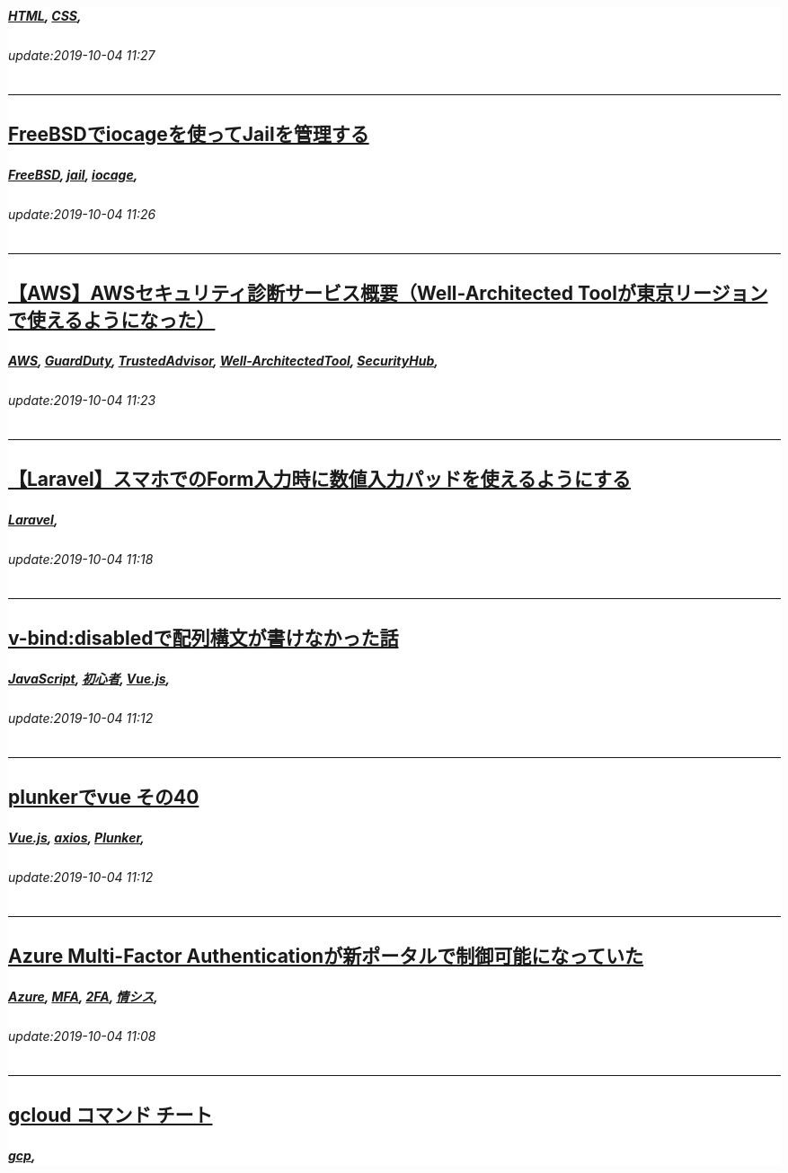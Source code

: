 ##### [HTML](https://qiita.com/tags/HTML), [CSS](https://qiita.com/tags/CSS), 
###### update:2019-10-04 11:27
---
## [FreeBSDでiocageを使ってJailを管理する](https://qiita.com/tatsuya_info/items/b03a052086bba626c3f1)
##### [FreeBSD](https://qiita.com/tags/FreeBSD), [jail](https://qiita.com/tags/jail), [iocage](https://qiita.com/tags/iocage), 
###### update:2019-10-04 11:26
---
## [【AWS】AWSセキュリティ診断サービス概要（Well-Architected Toolが東京リージョンで使えるようになった）](https://qiita.com/yellow_bird/items/d75f2a6df7d045d8902f)
##### [AWS](https://qiita.com/tags/AWS), [GuardDuty](https://qiita.com/tags/GuardDuty), [TrustedAdvisor](https://qiita.com/tags/TrustedAdvisor), [Well-ArchitectedTool](https://qiita.com/tags/Well-ArchitectedTool), [SecurityHub](https://qiita.com/tags/SecurityHub), 
###### update:2019-10-04 11:23
---
## [【Laravel】スマホでのForm入力時に数値入力パッドを使えるようにする](https://qiita.com/rorensu2236/items/fe131e343ba87141d3c4)
##### [Laravel](https://qiita.com/tags/Laravel), 
###### update:2019-10-04 11:18
---
## [v-bind:disabledで配列構文が書けなかった話](https://qiita.com/sunnykoggy/items/3546dfb78f0d38392ccd)
##### [JavaScript](https://qiita.com/tags/JavaScript), [初心者](https://qiita.com/tags/初心者), [Vue.js](https://qiita.com/tags/Vue.js), 
###### update:2019-10-04 11:12
---
## [plunkerでvue その40](https://qiita.com/ohisama@github/items/1bf9f3104cfd9028d3ed)
##### [Vue.js](https://qiita.com/tags/Vue.js), [axios](https://qiita.com/tags/axios), [Plunker](https://qiita.com/tags/Plunker), 
###### update:2019-10-04 11:12
---
## [Azure Multi-Factor Authenticationが新ポータルで制御可能になっていた](https://qiita.com/nakashun/items/55a7fe4c5394effd0c84)
##### [Azure](https://qiita.com/tags/Azure), [MFA](https://qiita.com/tags/MFA), [2FA](https://qiita.com/tags/2FA), [情シス](https://qiita.com/tags/情シス), 
###### update:2019-10-04 11:08
---
## [gcloud コマンド チート](https://qiita.com/shun-koto/items/ed3bc919a8728c8d4501)
##### [gcp](https://qiita.com/tags/gcp), 